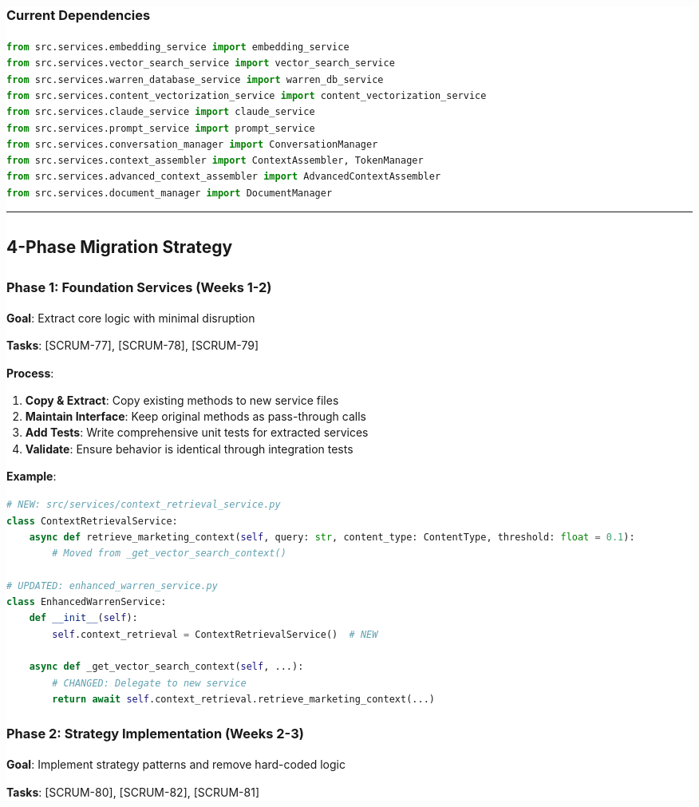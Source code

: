 ### **Current Dependencies**
```python
from src.services.embedding_service import embedding_service
from src.services.vector_search_service import vector_search_service
from src.services.warren_database_service import warren_db_service
from src.services.content_vectorization_service import content_vectorization_service
from src.services.claude_service import claude_service
from src.services.prompt_service import prompt_service
from src.services.conversation_manager import ConversationManager
from src.services.context_assembler import ContextAssembler, TokenManager
from src.services.advanced_context_assembler import AdvancedContextAssembler
from src.services.document_manager import DocumentManager
```

---

## **4-Phase Migration Strategy**

### **Phase 1: Foundation Services (Weeks 1-2)**
**Goal**: Extract core logic with minimal disruption

**Tasks**: [SCRUM-77], [SCRUM-78], [SCRUM-79]

**Process**:
1. **Copy & Extract**: Copy existing methods to new service files
2. **Maintain Interface**: Keep original methods as pass-through calls
3. **Add Tests**: Write comprehensive unit tests for extracted services
4. **Validate**: Ensure behavior is identical through integration tests

**Example**:
```python
# NEW: src/services/context_retrieval_service.py
class ContextRetrievalService:
    async def retrieve_marketing_context(self, query: str, content_type: ContentType, threshold: float = 0.1):
        # Moved from _get_vector_search_context()
        
# UPDATED: enhanced_warren_service.py
class EnhancedWarrenService:
    def __init__(self):
        self.context_retrieval = ContextRetrievalService()  # NEW
    
    async def _get_vector_search_context(self, ...):
        # CHANGED: Delegate to new service
        return await self.context_retrieval.retrieve_marketing_context(...)
```

### **Phase 2: Strategy Implementation (Weeks 2-3)**
**Goal**: Implement strategy patterns and remove hard-coded logic

**Tasks**: [SCRUM-80], [SCRUM-82], [SCRUM-81]
